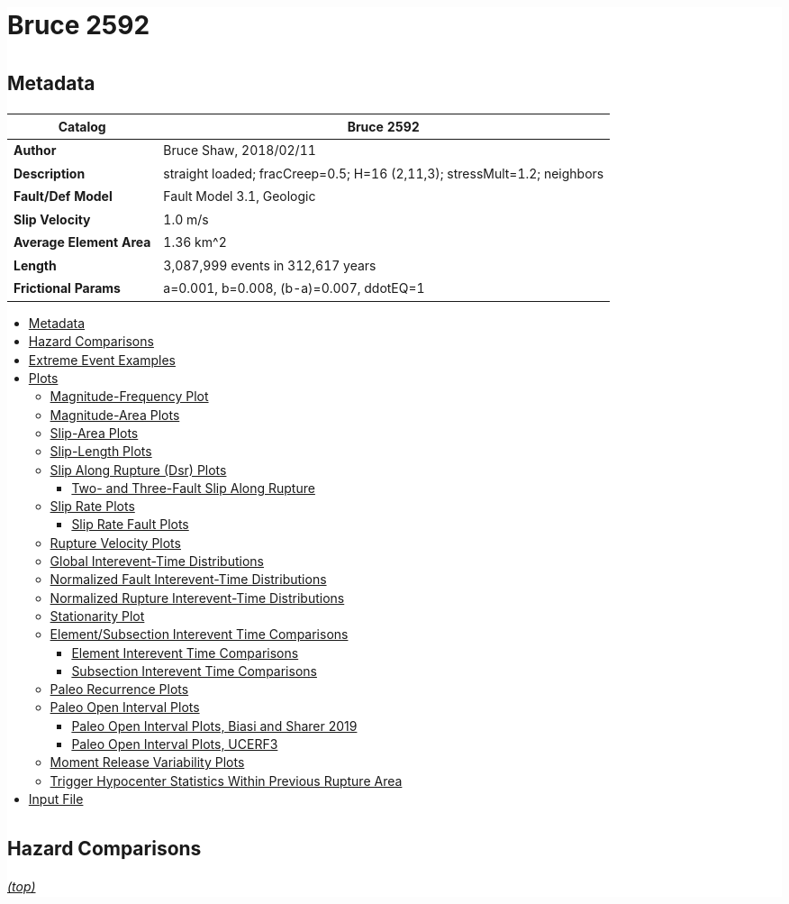 # Bruce 2592
## Metadata
| **Catalog** | Bruce 2592 |
|-----|-----|
| **Author** | Bruce Shaw, 2018/02/11 |
| **Description** | straight loaded;  fracCreep=0.5;  H=16 (2,11,3); stressMult=1.2; neighbors |
| **Fault/Def Model** | Fault Model 3.1, Geologic |
| **Slip Velocity** | 1.0 m/s |
| **Average Element Area** | 1.36 km^2 |
| **Length** | 3,087,999 events in 312,617 years |
| **Frictional Params** | a=0.001, b=0.008, (b-a)=0.007, ddotEQ=1 |

* [Metadata](#metadata)
* [Hazard Comparisons](#hazard-comparisons)
* [Extreme Event Examples](extreme_events/)
* [Plots](#plots)
  * [Magnitude-Frequency Plot](#magnitude-frequency-plot)
  * [Magnitude-Area Plots](#magnitude-area-plots)
  * [Slip-Area Plots](#slip-area-plots)
  * [Slip-Length Plots](#slip-length-plots)
  * [Slip Along Rupture (Dsr) Plots](#slip-along-rupture-dsr-plots)
    * [Two- and Three-Fault Slip Along Rupture](#two--and-three-fault-slip-along-rupture)
  * [Slip Rate Plots](#slip-rate-plots)
    * [Slip Rate Fault Plots](#slip-rate-fault-plots)
  * [Rupture Velocity Plots](#rupture-velocity-plots)
  * [Global Interevent-Time Distributions](#global-interevent-time-distributions)
  * [Normalized Fault Interevent-Time Distributions](#normalized-fault-interevent-time-distributions)
  * [Normalized Rupture Interevent-Time Distributions](#normalized-rupture-interevent-time-distributions)
  * [Stationarity Plot](#stationarity-plot)
  * [Element/Subsection Interevent Time Comparisons](#elementsubsection-interevent-time-comparisons)
    * [Element Interevent Time Comparisons](#element-interevent-time-comparisons)
    * [Subsection Interevent Time Comparisons](#subsection-interevent-time-comparisons)
  * [Paleo Recurrence Plots](#paleo-recurrence-plots)
  * [Paleo Open Interval Plots](#paleo-open-interval-plots)
    * [Paleo Open Interval Plots, Biasi and Sharer 2019](#paleo-open-interval-plots-biasi-and-sharer-2019)
    * [Paleo Open Interval Plots, UCERF3](#paleo-open-interval-plots-ucerf3)
  * [Moment Release Variability Plots](#moment-release-variability-plots)
  * [Trigger Hypocenter Statistics Within Previous Rupture Area](#trigger-hypocenter-statistics-within-previous-rupture-area)
* [Input File](#input-file)

## Hazard Comparisons
*[(top)](#bruce-2592)*
